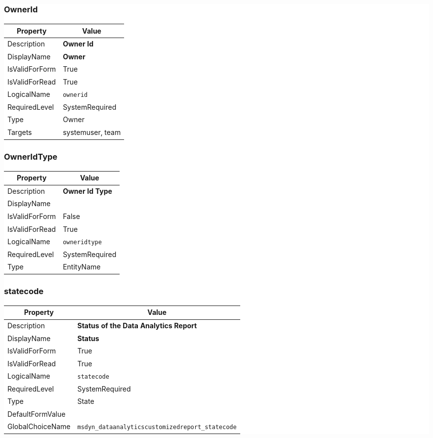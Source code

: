 ### <a name="BKMK_OwnerId"></a> OwnerId

|Property|Value|
|---|---|
|Description|**Owner Id**|
|DisplayName|**Owner**|
|IsValidForForm|True|
|IsValidForRead|True|
|LogicalName|`ownerid`|
|RequiredLevel|SystemRequired|
|Type|Owner|
|Targets|systemuser, team|

### <a name="BKMK_OwnerIdType"></a> OwnerIdType

|Property|Value|
|---|---|
|Description|**Owner Id Type**|
|DisplayName||
|IsValidForForm|False|
|IsValidForRead|True|
|LogicalName|`owneridtype`|
|RequiredLevel|SystemRequired|
|Type|EntityName|

### <a name="BKMK_statecode"></a> statecode

|Property|Value|
|---|---|
|Description|**Status of the Data Analytics Report**|
|DisplayName|**Status**|
|IsValidForForm|True|
|IsValidForRead|True|
|LogicalName|`statecode`|
|RequiredLevel|SystemRequired|
|Type|State|
|DefaultFormValue||
|GlobalChoiceName|`msdyn_dataanalyticscustomizedreport_statecode`|
